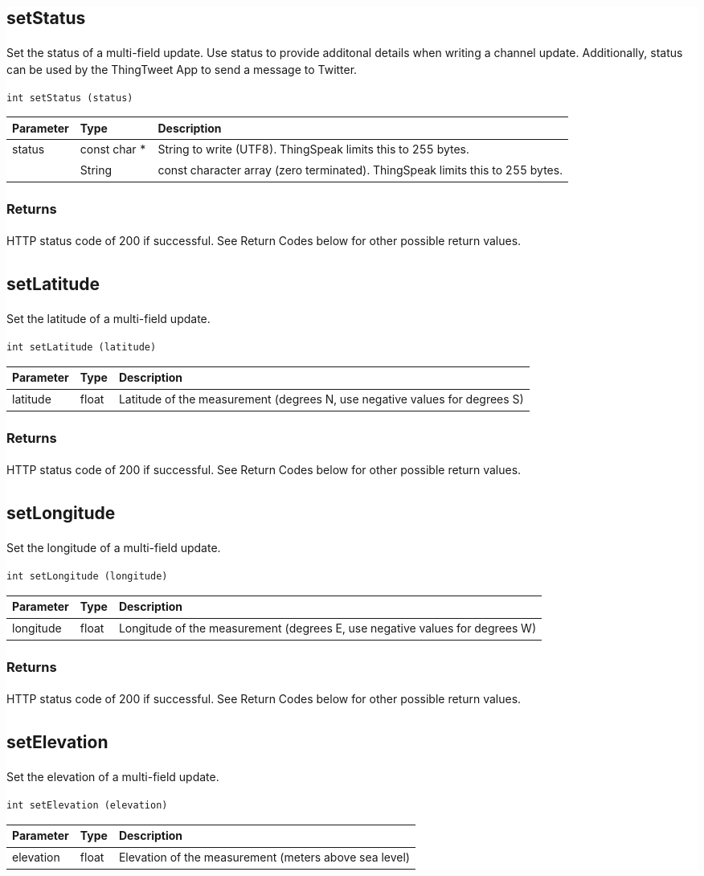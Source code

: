 ## setStatus
Set the status of a multi-field update. Use status to provide additonal details when writing a channel update. Additionally, status can be used by the ThingTweet App to send a message to Twitter.
```
int setStatus (status)	
```

| Parameter | Type      | Description                                                                   |          
|--------|:-------------|:------------------------------------------------------------------------------|
| status | const char * | String to write (UTF8). ThingSpeak limits this to 255 bytes.                  |
|        | String       | const character array (zero terminated). ThingSpeak limits this to 255 bytes. |

### Returns
HTTP status code of 200 if successful. See Return Codes below for other possible return values.

## setLatitude
Set the latitude of a multi-field update.
```
int setLatitude	(latitude)	
```

| Parameter | Type  | Description                                                                |          
|-----------|:------|:---------------------------------------------------------------------------|
| latitude  | float | Latitude of the measurement (degrees N, use negative values for degrees S) |

### Returns
HTTP status code of 200 if successful. See Return Codes below for other possible return values.

## setLongitude
Set the longitude of a multi-field update.
```
int setLongitude (longitude)	
```

| Parameter | Type  | Description                                                                 |          
|-----------|:------|:----------------------------------------------------------------------------|
| longitude | float | Longitude of the measurement (degrees E, use negative values for degrees W) |

### Returns
HTTP status code of 200 if successful. See Return Codes below for other possible return values.

## setElevation
Set the elevation of a multi-field update.
```
int setElevation (elevation)	
```

| Parameter | Type      | Description                                         |          
|-----------|:------|:--------------------------------------------------------|
| elevation | float | 	Elevation of the measurement (meters above sea level) |
